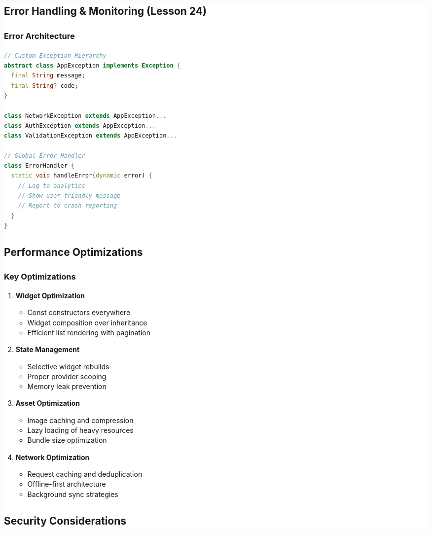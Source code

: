 ## Error Handling & Monitoring (Lesson 24)

### Error Architecture

```dart
// Custom Exception Hierarchy
abstract class AppException implements Exception {
  final String message;
  final String? code;
}

class NetworkException extends AppException...
class AuthException extends AppException...
class ValidationException extends AppException...

// Global Error Handler
class ErrorHandler {
  static void handleError(dynamic error) {
    // Log to analytics
    // Show user-friendly message
    // Report to crash reporting
  }
}
```

## Performance Optimizations

### Key Optimizations

1. **Widget Optimization**
   - Const constructors everywhere
   - Widget composition over inheritance
   - Efficient list rendering with pagination

2. **State Management**
   - Selective widget rebuilds
   - Proper provider scoping
   - Memory leak prevention

3. **Asset Optimization**
   - Image caching and compression
   - Lazy loading of heavy resources
   - Bundle size optimization

4. **Network Optimization**
   - Request caching and deduplication
   - Offline-first architecture
   - Background sync strategies

## Security Considerations
